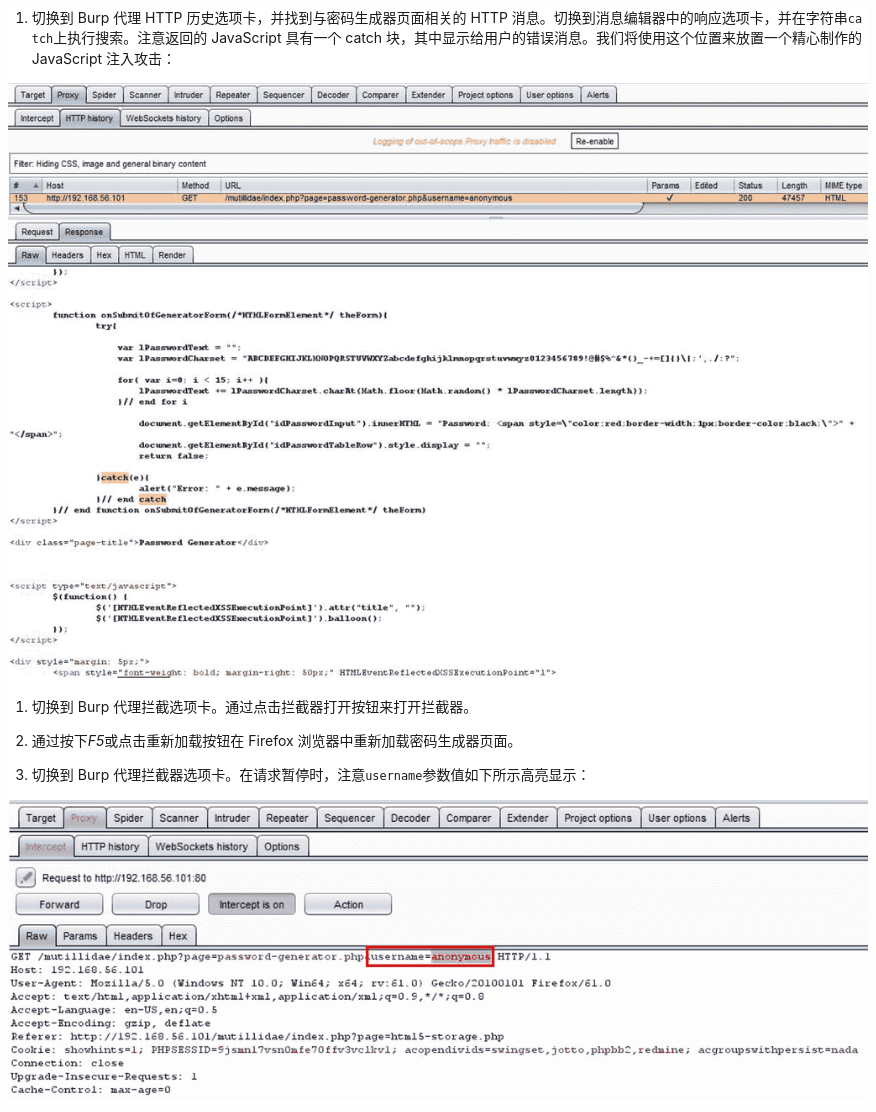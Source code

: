 1.  切换到 Burp 代理 HTTP 历史选项卡，并找到与密码生成器页面相关的 HTTP 消息。切换到消息编辑器中的响应选项卡，并在字符串`catch`上执行搜索。注意返回的 JavaScript 具有一个 catch 块，其中显示给用户的错误消息。我们将使用这个位置来放置一个精心制作的 JavaScript 注入攻击：

![](img/00327.jpeg)

1.  切换到 Burp 代理拦截选项卡。通过点击拦截器打开按钮来打开拦截器。

1.  通过按下*F5*或点击重新加载按钮在 Firefox 浏览器中重新加载密码生成器页面。

1.  切换到 Burp 代理拦截器选项卡。在请求暂停时，注意`username`参数值如下所示高亮显示：

![](img/00328.jpeg)
